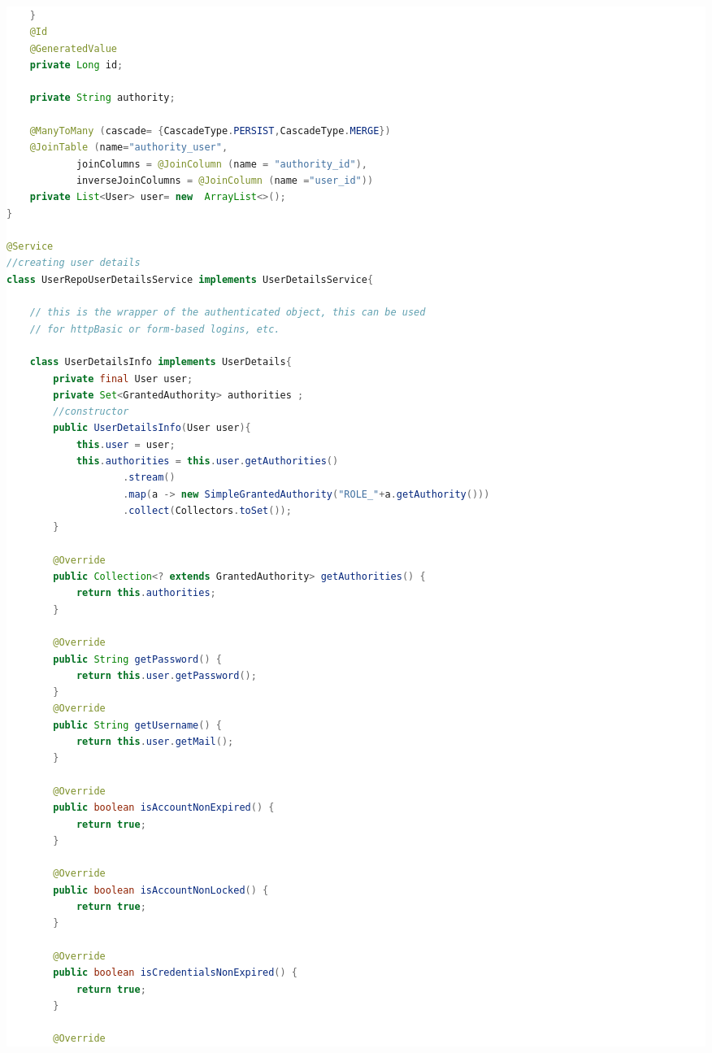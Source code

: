 ```java
	}
	@Id
	@GeneratedValue
	private Long id;

	private String authority;

	@ManyToMany (cascade= {CascadeType.PERSIST,CascadeType.MERGE})
	@JoinTable (name="authority_user",
			joinColumns = @JoinColumn (name = "authority_id"),
			inverseJoinColumns = @JoinColumn (name ="user_id"))
	private List<User> user= new  ArrayList<>();
}

@Service
//creating user details
class UserRepoUserDetailsService implements UserDetailsService{

	// this is the wrapper of the authenticated object, this can be used
    // for httpBasic or form-based logins, etc.

	class UserDetailsInfo implements UserDetails{
		private final User user;
		private Set<GrantedAuthority> authorities ;
		//constructor
		public UserDetailsInfo(User user){
			this.user = user;
			this.authorities = this.user.getAuthorities()
					.stream()
					.map(a -> new SimpleGrantedAuthority("ROLE_"+a.getAuthority()))
					.collect(Collectors.toSet());
		}

		@Override
		public Collection<? extends GrantedAuthority> getAuthorities() {
			return this.authorities;
		}

		@Override
		public String getPassword() {
			return this.user.getPassword();
		}
		@Override
		public String getUsername() {
			return this.user.getMail();
		}

		@Override
		public boolean isAccountNonExpired() {
			return true;
		}

		@Override
		public boolean isAccountNonLocked() {
			return true;
		}

		@Override
		public boolean isCredentialsNonExpired() {
			return true;
		}

		@Override
```